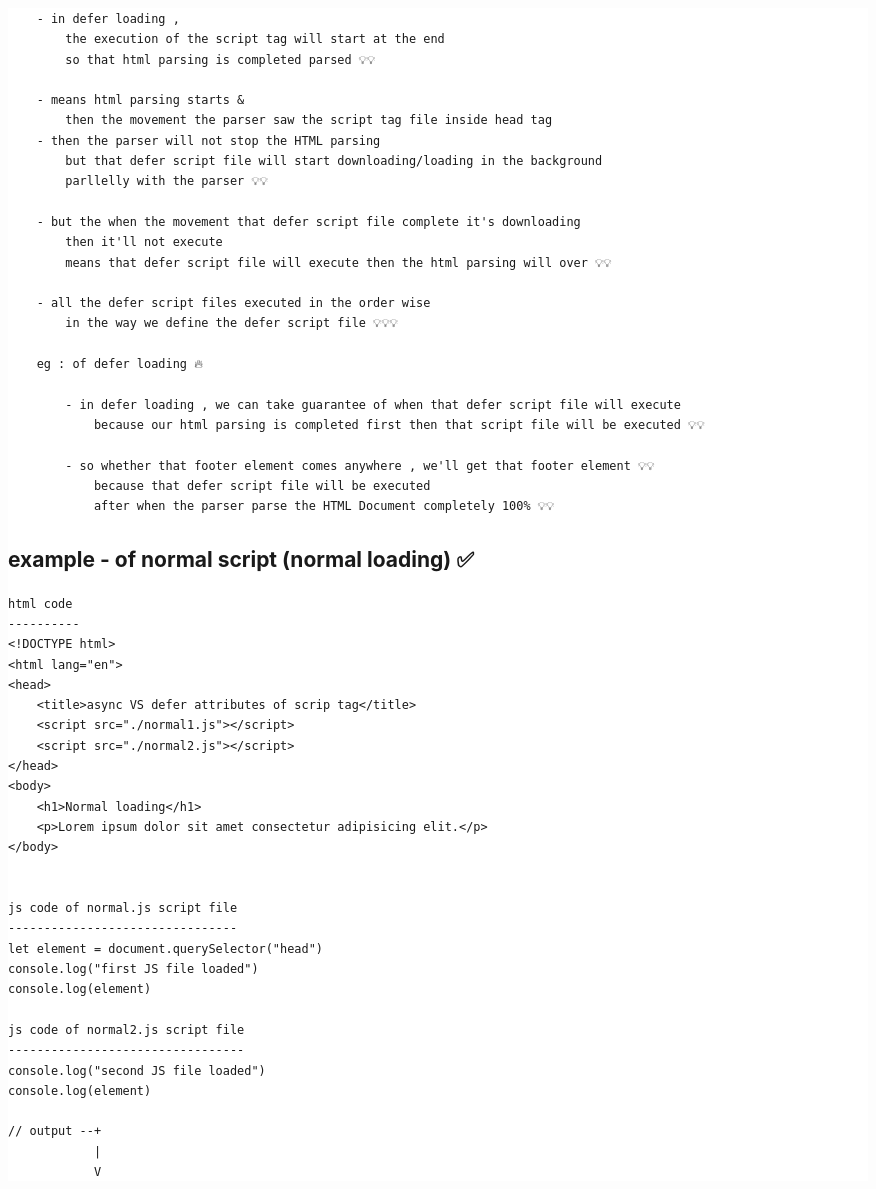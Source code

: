         - in defer loading , 
            the execution of the script tag will start at the end
            so that html parsing is completed parsed 💡💡

        - means html parsing starts & 
            then the movement the parser saw the script tag file inside head tag 
        - then the parser will not stop the HTML parsing  
            but that defer script file will start downloading/loading in the background 
            parllelly with the parser 💡💡

        - but the when the movement that defer script file complete it's downloading 
            then it'll not execute
            means that defer script file will execute then the html parsing will over 💡💡

        - all the defer script files executed in the order wise 
            in the way we define the defer script file 💡💡💡
     
        eg : of defer loading 🔥 

            - in defer loading , we can take guarantee of when that defer script file will execute
                because our html parsing is completed first then that script file will be executed 💡💡

            - so whether that footer element comes anywhere , we'll get that footer element 💡💡
                because that defer script file will be executed 
                after when the parser parse the HTML Document completely 100% 💡💡

## example - of normal script (normal loading) ✅

    html code
    ----------
    <!DOCTYPE html>
    <html lang="en">
    <head>
        <title>async VS defer attributes of scrip tag</title>
        <script src="./normal1.js"></script>
        <script src="./normal2.js"></script>
    </head>
    <body>
        <h1>Normal loading</h1>
        <p>Lorem ipsum dolor sit amet consectetur adipisicing elit.</p>
    </body>


    js code of normal.js script file
    --------------------------------
    let element = document.querySelector("head")
    console.log("first JS file loaded")
    console.log(element)

    js code of normal2.js script file
    ---------------------------------
    console.log("second JS file loaded")
    console.log(element)

    // output --+
                | 
                V
